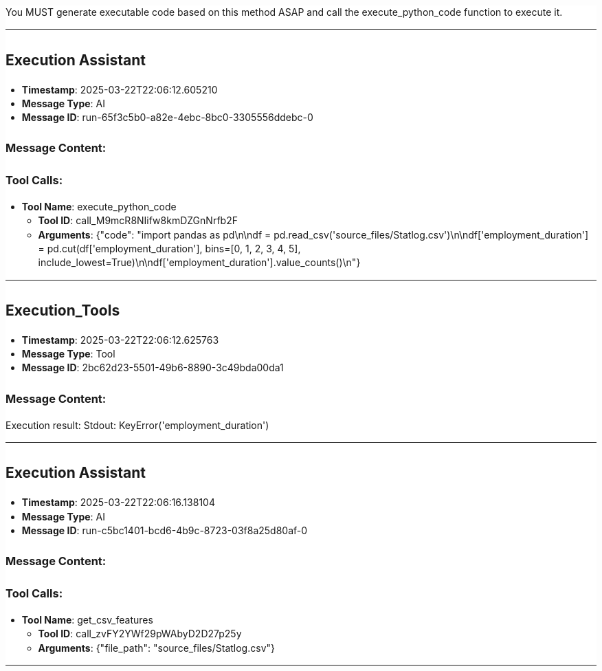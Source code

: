 You MUST generate executable code based on this method ASAP and call the execute_python_code function to execute it.


---

## Execution Assistant
- **Timestamp**: 2025-03-22T22:06:12.605210
- **Message Type**: AI
- **Message ID**: run-65f3c5b0-a82e-4ebc-8bc0-3305556ddebc-0

### Message Content:



### Tool Calls:
- **Tool Name**: execute_python_code
  - **Tool ID**: call_M9mcR8NIifw8kmDZGnNrfb2F
  - **Arguments**: {"code": "import pandas as pd\n\ndf = pd.read_csv('source_files/Statlog.csv')\n\ndf['employment_duration'] = pd.cut(df['employment_duration'], bins=[0, 1, 2, 3, 4, 5], include_lowest=True)\n\ndf['employment_duration'].value_counts()\n"}

---

## Execution_Tools
- **Timestamp**: 2025-03-22T22:06:12.625763
- **Message Type**: Tool
- **Message ID**: 2bc62d23-5501-49b6-8890-3c49bda00da1

### Message Content:

Execution result:
Stdout: KeyError('employment_duration')


---

## Execution Assistant
- **Timestamp**: 2025-03-22T22:06:16.138104
- **Message Type**: AI
- **Message ID**: run-c5bc1401-bcd6-4b9c-8723-03f8a25d80af-0

### Message Content:



### Tool Calls:
- **Tool Name**: get_csv_features
  - **Tool ID**: call_zvFY2YWf29pWAbyD2D27p25y
  - **Arguments**: {"file_path": "source_files/Statlog.csv"}

---
